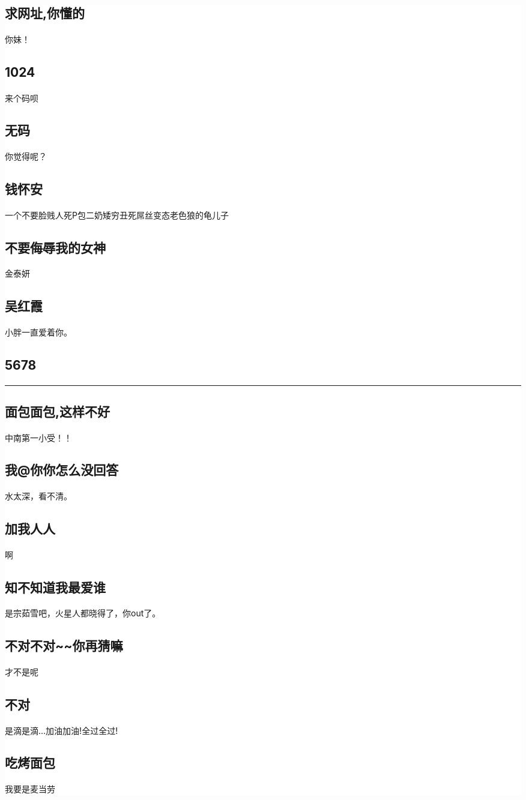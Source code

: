 ## 求网址,你懂的
你妹！

## 1024
来个码呗

## 无码
你觉得呢？

## 钱怀安
一个不要脸贱人死P包二奶矮穷丑死屌丝变态老色狼的龟儿子

## 不要侮辱我的女神
金泰妍

## 吴红霞
小胖一直爱着你。

## 5678
******

## 面包面包,这样不好
中南第一小受！！

## 我@你你怎么没回答
水太深，看不清。

## 加我人人
啊

## 知不知道我最爱谁
是宗茹雪吧，火星人都晓得了，你out了。

## 不对不对~~你再猜嘛
才不是呢

## 不对
是滴是滴…加油加油!全过全过!

## 吃烤面包
我要是麦当劳
